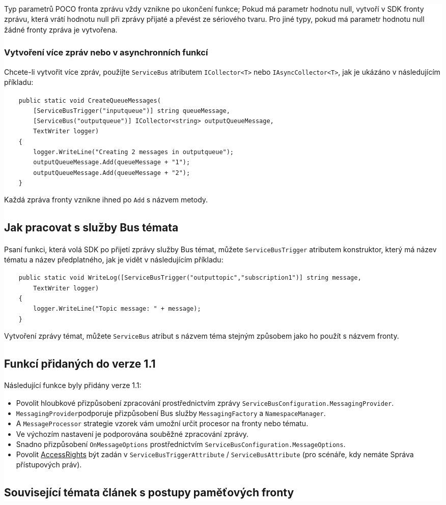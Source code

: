 Typ parametrů POCO fronta zprávu vždy vznikne po ukončení funkce; Pokud má parametr hodnotu null, vytvoří v SDK fronty zprávu, která vrátí hodnotu null při zprávy přijaté a převést ze sériového tvaru. Pro jiné typy, pokud má parametr hodnotu null žádné fronty zpráva je vytvořena.

### <a name="create-multiple-queue-messages-or-in-async-functions"></a>Vytvoření více zpráv nebo v asynchronních funkcí

Chcete-li vytvořit více zpráv, použijte `ServiceBus` atributem `ICollector<T>` nebo `IAsyncCollector<T>`, jak je ukázáno v následujícím příkladu:

        public static void CreateQueueMessages(
            [ServiceBusTrigger("inputqueue")] string queueMessage,
            [ServiceBus("outputqueue")] ICollector<string> outputQueueMessage,
            TextWriter logger)
        {
            logger.WriteLine("Creating 2 messages in outputqueue");
            outputQueueMessage.Add(queueMessage + "1");
            outputQueueMessage.Add(queueMessage + "2");
        }

Každá zpráva fronty vznikne ihned po `Add` s názvem metody.

## <a id="topics"></a>Jak pracovat s služby Bus témata

Psaní funkci, která volá SDK po přijetí zprávy služby Bus témat, můžete `ServiceBusTrigger` atributem konstruktor, který má název tématu a název předplatného, jak je vidět v následujícím příkladu:

        public static void WriteLog([ServiceBusTrigger("outputtopic","subscription1")] string message,
            TextWriter logger)
        {
            logger.WriteLine("Topic message: " + message);
        }

Vytvoření zprávy témat, můžete `ServiceBus` atribut s názvem téma stejným způsobem jako ho použít s názvem fronty.

## <a name="features-added-in-release-11"></a>Funkcí přidaných do verze 1.1

Následující funkce byly přidány verze 1.1:

* Povolit hloubkové přizpůsobení zpracování prostřednictvím zprávy `ServiceBusConfiguration.MessagingProvider`.
* `MessagingProvider`podporuje přizpůsobení Bus služby `MessagingFactory` a `NamespaceManager`.
* A `MessageProcessor` strategie vzorek vám umožní určit procesor na fronty nebo tématu.
* Ve výchozím nastavení je podporována souběžné zpracování zprávy. 
* Snadno přizpůsobení `OnMessageOptions` prostřednictvím `ServiceBusConfiguration.MessageOptions`.
* Povolit [AccessRights](https://github.com/Azure/azure-webjobs-sdk-samples/blob/master/BasicSamples/ServiceBus/Functions.cs#L71) být zadán v `ServiceBusTriggerAttribute` / `ServiceBusAttribute` (pro scénáře, kdy nemáte Správa přístupových práv). 

## <a id="queues"></a>Související témata článek s postupy paměťových fronty
